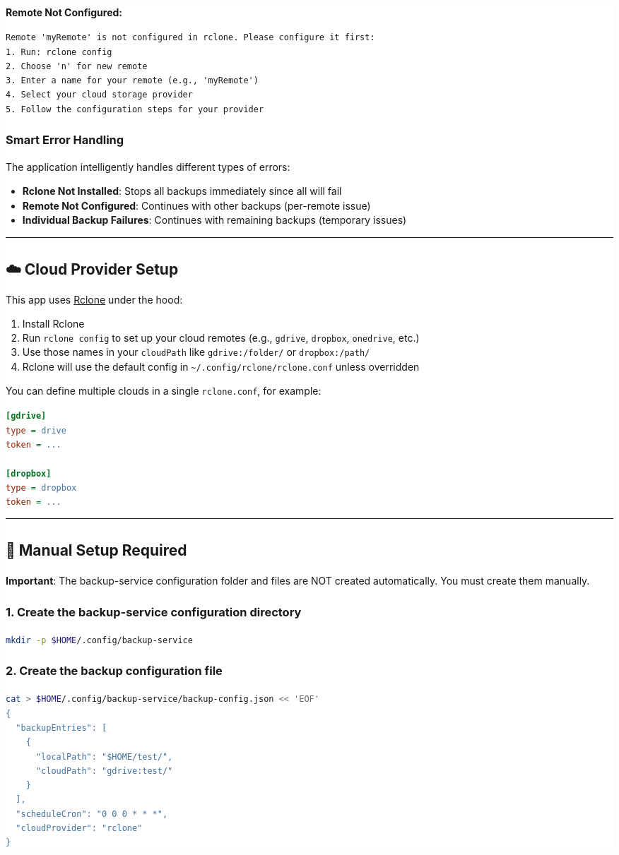 **Remote Not Configured:**
```
Remote 'myRemote' is not configured in rclone. Please configure it first:
1. Run: rclone config
2. Choose 'n' for new remote
3. Enter a name for your remote (e.g., 'myRemote')
4. Select your cloud storage provider
5. Follow the configuration steps for your provider
```

### Smart Error Handling
The application intelligently handles different types of errors:

- **Rclone Not Installed**: Stops all backups immediately since all will fail
- **Remote Not Configured**: Continues with other backups (per-remote issue)
- **Individual Backup Failures**: Continues with remaining backups (temporary issues)

---

## ☁️ Cloud Provider Setup

This app uses [Rclone](https://rclone.org/downloads/) under the hood:

1. Install Rclone
2. Run `rclone config` to set up your cloud remotes (e.g., `gdrive`, `dropbox`, `onedrive`, etc.)
3. Use those names in your `cloudPath` like `gdrive:/folder/` or `dropbox:/path/`
4. Rclone will use the default config in `~/.config/rclone/rclone.conf` unless overridden

You can define multiple clouds in a single `rclone.conf`, for example:

```ini
[gdrive]
type = drive
token = ...

[dropbox]
type = dropbox
token = ...
```

---

## 📁 Manual Setup Required

**Important**: The backup-service configuration folder and files are NOT created automatically. You must create them manually.

### 1. **Create the backup-service configuration directory**
```bash
mkdir -p $HOME/.config/backup-service
```

### 2. **Create the backup configuration file**
```bash
cat > $HOME/.config/backup-service/backup-config.json << 'EOF'
{
  "backupEntries": [
    {
      "localPath": "$HOME/test/",
      "cloudPath": "gdrive:test/"
    }
  ],
  "scheduleCron": "0 0 0 * * *",
  "cloudProvider": "rclone"
}
```